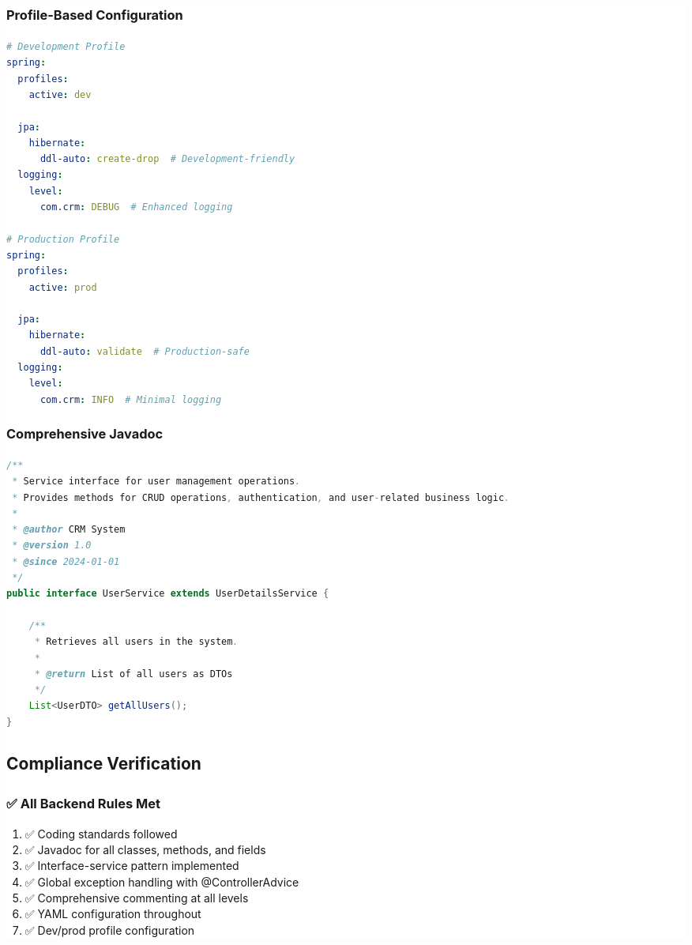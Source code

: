 ### Profile-Based Configuration
```yaml
# Development Profile
spring:
  profiles:
    active: dev
  
  jpa:
    hibernate:
      ddl-auto: create-drop  # Development-friendly
  logging:
    level:
      com.crm: DEBUG  # Enhanced logging

# Production Profile  
spring:
  profiles:
    active: prod
  
  jpa:
    hibernate:
      ddl-auto: validate  # Production-safe
  logging:
    level:
      com.crm: INFO  # Minimal logging
```

### Comprehensive Javadoc
```java
/**
 * Service interface for user management operations.
 * Provides methods for CRUD operations, authentication, and user-related business logic.
 * 
 * @author CRM System
 * @version 1.0
 * @since 2024-01-01
 */
public interface UserService extends UserDetailsService {
    
    /**
     * Retrieves all users in the system.
     * 
     * @return List of all users as DTOs
     */
    List<UserDTO> getAllUsers();
}
```

## Compliance Verification

### ✅ **All Backend Rules Met**
1. ✅ Coding standards followed
2. ✅ Javadoc for all classes, methods, and fields
3. ✅ Interface-service pattern implemented
4. ✅ Global exception handling with @ControllerAdvice
5. ✅ Comprehensive commenting at all levels
6. ✅ YAML configuration throughout
7. ✅ Dev/prod profile configuration
